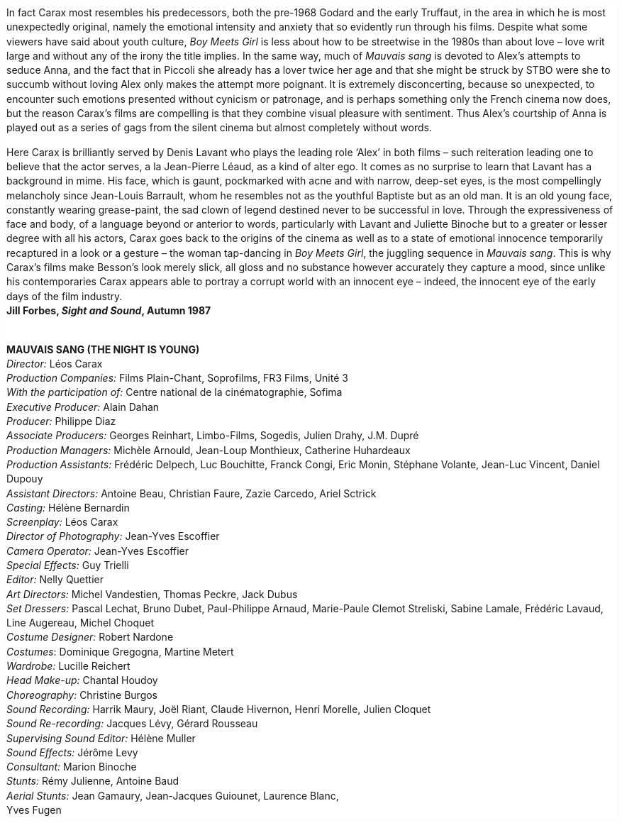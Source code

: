 In fact Carax most resembles his predecessors, both the pre-1968 Godard and the early Truffaut, in the area in which he is most unexpectedly original, namely the emotional intensity and anxiety that so evidently run through his films. Despite what some viewers have said about youth culture, _Boy Meets Girl_ is less about how to be streetwise in the 1980s than about love – love writ large and without any of the irony the title implies. In the same way, much of _Mauvais sang_ is devoted to Alex’s attempts to seduce Anna, and the fact that in Piccoli she already has a lover twice her age and that she might be struck by STBO were she to succumb without loving Alex only makes the attempt more poignant. It is extremely disconcerting, because so unexpected, to encounter such emotions presented without cynicism or patronage, and is perhaps something only the French cinema now does, but the reason Carax’s films are compelling is that they combine visual pleasure with sentiment. Thus Alex’s courtship of Anna is played out as a series of gags from the silent cinema but almost completely without words.

Here Carax is brilliantly served by Denis Lavant who plays the leading role ‘Alex’ in both films – such reiteration leading one to believe that the actor serves, a la Jean-Pierre Léaud, as a kind of alter ego. It comes as no surprise to learn that Lavant has a background in mime. His face, which is gaunt, pockmarked with acne and with narrow, deep-set eyes, is the most compellingly melancholy since Jean-Louis Barrault, whom he resembles not as the youthful Baptiste but as an old man. It is an old young face, constantly wearing grease-paint, the sad clown of legend destined never to be successful in love. Through the expressiveness of face and body, of a language beyond or anterior to words, particularly with Lavant and Juliette Binoche but to a greater or lesser degree with all his actors, Carax goes back to the origins of the cinema as well as to a state of emotional innocence temporarily recaptured in a look or a gesture – the woman tap-dancing in _Boy Meets Girl_, the juggling sequence in _Mauvais sang_. This is why Carax’s films make Besson’s look merely slick, all gloss and no substance however accurately they capture a mood, since unlike his contemporaries Carax appears able to portray a corrupt world with an innocent eye – indeed, the innocent eye of the early days of the film industry.  
**Jill Forbes, _Sight and Sound_, Autumn 1987**
<br><br>

**MAUVAIS SANG (THE NIGHT IS YOUNG)**<br>
_Director:_ Léos Carax<br>
_Production Companies:_ Films Plain-Chant, Soprofilms, FR3 Films, Unité 3<br>
_With the participation of:_  Centre national de la cinématographie, Sofima<br>
_Executive Producer:_ Alain Dahan<br>
_Producer:_ Philippe Diaz<br>
_Associate Producers:_ Georges Reinhart,  Limbo-Films, Sogedis, Julien Drahy, J.M. Dupré<br>
_Production Managers:_ Michèle Arnould, Jean-Loup Monthieux, Catherine Huhardeaux<br>
_Production Assistants:_ Frédéric Delpech,  Luc Bouchitte, Franck Congi, Eric Monin,  Stéphane Volante, Jean-Luc Vincent,  Daniel Dupouy<br>
_Assistant Directors:_ Antoine Beau, Christian Faure, Zazie Carcedo, Ariel Sctrick<br>
_Casting:_ Hélène Bernardin<br>
_Screenplay:_ Léos Carax<br>
_Director of Photography:_ Jean-Yves Escoffier<br>
_Camera Operator:_ Jean-Yves Escoffier<br>
_Special Effects:_ Guy Trielli<br>
_Editor:_ Nelly Quettier<br>
_Art Directors:_ Michel Vandestien,  Thomas Peckre, Jack Dubus<br>
_Set Dressers:_ Pascal Lechat, Bruno Dubet, Paul-Philippe Arnaud, Marie-Paule Clemot Streliski, Sabine Lamale, Frédéric Lavaud, Line Augereau, Michel Choquet<br>
_Costume Designer:_ Robert Nardone<br>
_Costumes_: Dominique Gregogna, Martine Metert<br>
_Wardrobe:_ Lucille Reichert<br>
_Head Make-up:_ Chantal Houdoy<br>
_Choreography:_ Christine Burgos<br>
_Sound Recording:_ Harrik Maury, Joël Riant,  Claude Hivernon, Henri Morelle, Julien Cloquet<br>
_Sound Re-recording:_ Jacques Lévy,  Gérard Rousseau<br>
_Supervising Sound Editor:_ Hélène Muller<br>
_Sound Effects:_ Jérôme Levy<br>
_Consultant:_ Marion Binoche<br>
_Stunts:_ Rémy Julienne, Antoine Baud<br>
_Aerial Stunts:_ Jean Gamaury,  Jean-Jacques Guiounet, Laurence Blanc,  
Yves Fugen<br>
